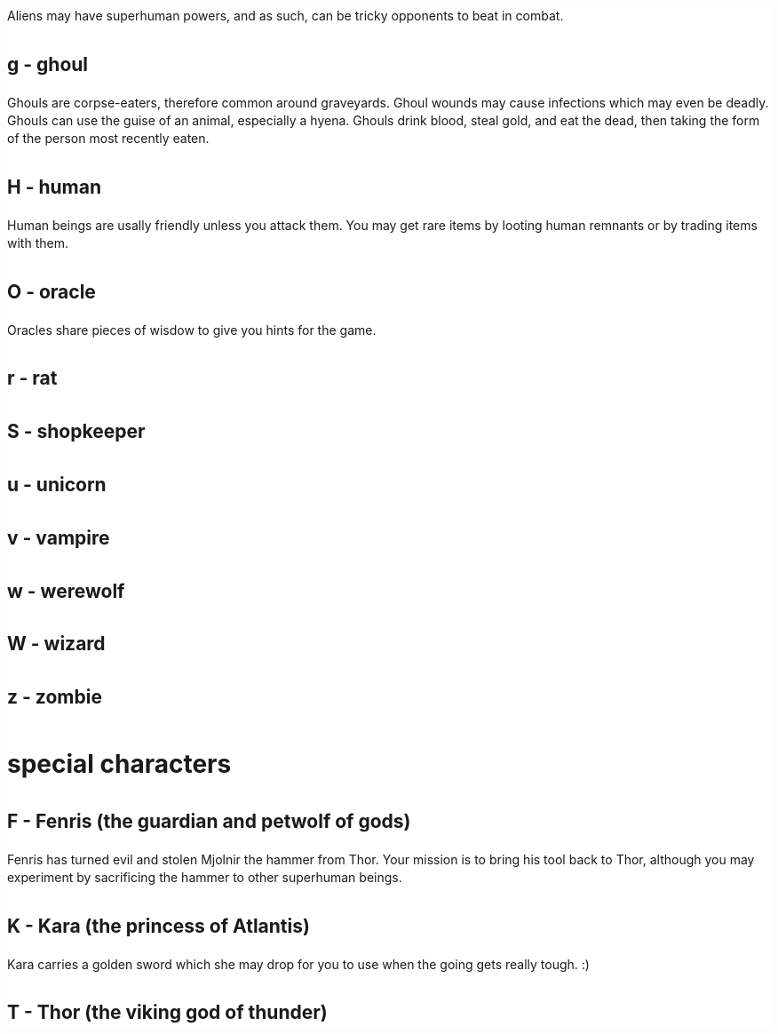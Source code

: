 Aliens may have superhuman powers, and as such, can be tricky opponents to beat
in combat.

## g - ghoul

Ghouls are corpse-eaters, therefore common around graveyards. Ghoul wounds may
cause infections which may even be deadly. Ghouls can use the guise of an
animal, especially a hyena. Ghouls drink blood, steal gold, and eat the dead,
then taking the form of the person most recently eaten.

## H - human

Human beings are usally friendly unless you attack them. You may get rare items
by looting human remnants or by trading items with them.

## O - oracle

Oracles share pieces of wisdow to give you hints for the game.

## r - rat
## S - shopkeeper
## u - unicorn
## v - vampire
## w - werewolf
## W - wizard
## z - zombie

# special characters

## F - Fenris (the guardian and petwolf of gods)

Fenris has turned evil and stolen Mjolnir the hammer from Thor. Your mission is
to bring his tool back to Thor, although you may experiment by sacrificing the
hammer to other superhuman beings.

## K - Kara (the princess of Atlantis)

Kara carries a golden sword which she may drop for you to use when the going
gets really tough. :)

## T - Thor (the viking god of thunder)
